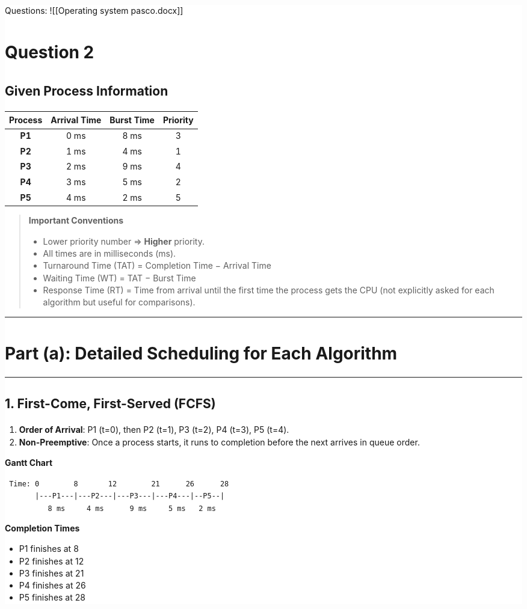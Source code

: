 Questions: ![[Operating system pasco.docx]]

# Question 2
## Given Process Information

|Process|Arrival Time|Burst Time|Priority|
|:-:|:-:|:-:|:-:|
|**P1**|0 ms|8 ms|3|
|**P2**|1 ms|4 ms|1|
|**P3**|2 ms|9 ms|4|
|**P4**|3 ms|5 ms|2|
|**P5**|4 ms|2 ms|5|

> **Important Conventions**
> - Lower priority number ⇒ **Higher** priority.
> - All times are in milliseconds (ms).
> - Turnaround Time (TAT) = Completion Time − Arrival Time
> - Waiting Time (WT) = TAT − Burst Time
> - Response Time (RT) = Time from arrival until the first time the process gets the CPU (not explicitly asked for each algorithm but useful for comparisons).

---

# Part (a): Detailed Scheduling for Each Algorithm

---

## 1. First-Come, First-Served (FCFS)

1. **Order of Arrival**: P1 (t=0), then P2 (t=1), P3 (t=2), P4 (t=3), P5 (t=4).
2. **Non-Preemptive**: Once a process starts, it runs to completion before the next arrives in queue order.

**Gantt Chart**

```
 Time: 0        8       12        21      26      28
       |---P1---|---P2---|---P3---|---P4---|--P5--|
          8 ms     4 ms      9 ms     5 ms   2 ms
```

**Completion Times**

- P1 finishes at 8
- P2 finishes at 12
- P3 finishes at 21
- P4 finishes at 26
- P5 finishes at 28
